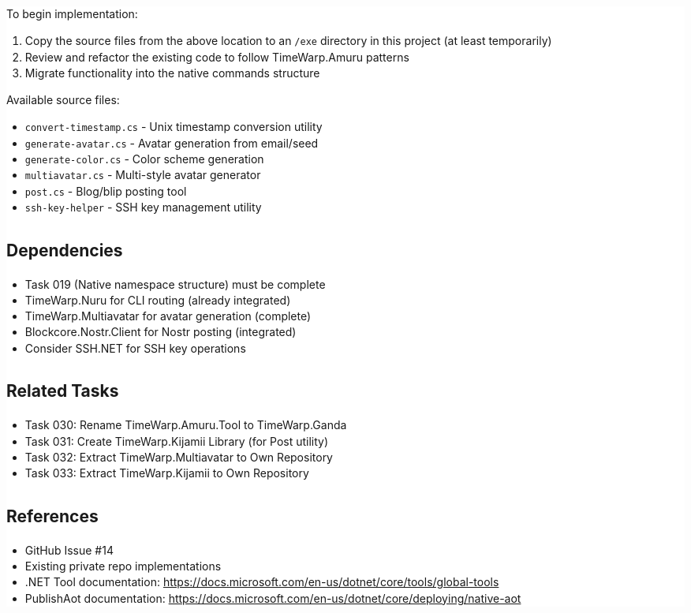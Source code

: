 To begin implementation:
1. Copy the source files from the above location to an `/exe` directory in this project (at least temporarily)
2. Review and refactor the existing code to follow TimeWarp.Amuru patterns
3. Migrate functionality into the native commands structure

Available source files:
- `convert-timestamp.cs` - Unix timestamp conversion utility
- `generate-avatar.cs` - Avatar generation from email/seed
- `generate-color.cs` - Color scheme generation
- `multiavatar.cs` - Multi-style avatar generator
- `post.cs` - Blog/blip posting tool
- `ssh-key-helper` - SSH key management utility

## Dependencies

- Task 019 (Native namespace structure) must be complete
- TimeWarp.Nuru for CLI routing (already integrated)
- TimeWarp.Multiavatar for avatar generation (complete)
- Blockcore.Nostr.Client for Nostr posting (integrated)
- Consider SSH.NET for SSH key operations

## Related Tasks

- Task 030: Rename TimeWarp.Amuru.Tool to TimeWarp.Ganda
- Task 031: Create TimeWarp.Kijamii Library (for Post utility)
- Task 032: Extract TimeWarp.Multiavatar to Own Repository
- Task 033: Extract TimeWarp.Kijamii to Own Repository

## References

- GitHub Issue #14
- Existing private repo implementations
- .NET Tool documentation: https://docs.microsoft.com/en-us/dotnet/core/tools/global-tools
- PublishAot documentation: https://docs.microsoft.com/en-us/dotnet/core/deploying/native-aot